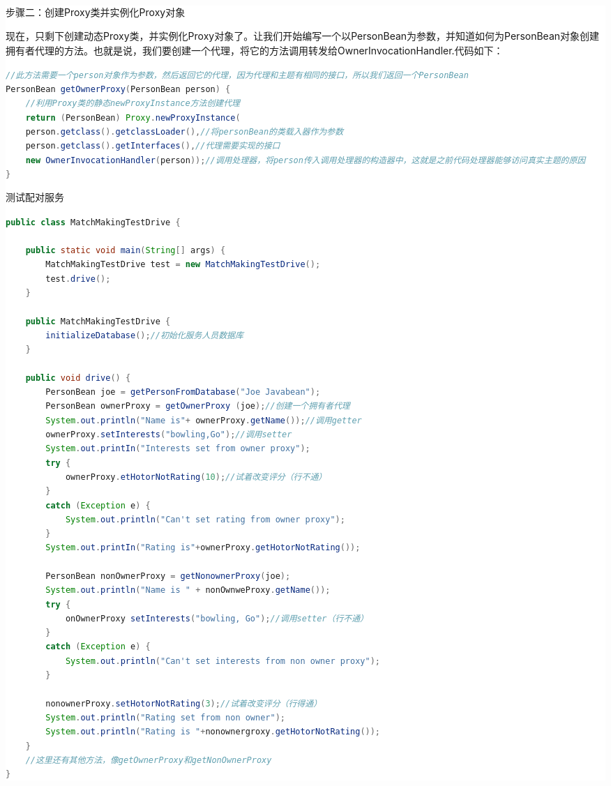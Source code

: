 步骤二：创建Proxy类并实例化Proxy对象

现在，只剩下创建动态Proxy类，并实例化Proxy对象了。让我们开始编写一个以PersonBean为参数，并知道如何为PersonBean对象创建拥有者代理的方法。也就是说，我们要创建一个代理，将它的方法调用转发给OwnerInvocationHandler.代码如下：

```java
//此方法需要一个person对象作为参数，然后返回它的代理，因为代理和主题有相同的接口，所以我们返回一个PersonBean
PersonBean getOwnerProxy(PersonBean person) {
    //利用Proxy类的静态newProxyInstance方法创建代理
	return (PersonBean) Proxy.newProxyInstance(
	person.getclass().getclassLoader(),//将personBean的类载入器作为参数
	person.getclass().getInterfaces(),//代理需要实现的接口
	new OwnerInvocationHandler(person));//调用处理器，将person传入调用处理器的构造器中，这就是之前代码处理器能够访问真实主题的原因
}
```

测试配对服务

```java
public class MatchMakingTestDrive {
	
	public static void main(String[] args) {
		MatchMakingTestDrive test = new MatchMakingTestDrive();
		test.drive();
    }

	public MatchMakingTestDrive {
		initializeDatabase();//初始化服务人员数据库
    }

	public void drive() {
		PersonBean joe = getPersonFromDatabase("Joe Javabean");
		PersonBean ownerProxy = getOwnerProxy (joe);//创建一个拥有者代理
		System.out.println("Name is"+ ownerProxy.getName());//调用getter
		ownerProxy.setInterests("bowling,Go");//调用setter
		System.out.printIn("Interests set from owner proxy");
		try {
			ownerProxy.etHotorNotRating(10);//试着改变评分（行不通）
        }
		catch (Exception e) {
			System.out.println("Can't set rating from owner proxy");
        }
		System.out.printIn("Rating is"+ownerProxy.getHotorNotRating());
		
        PersonBean nonOwnerProxy = getNonownerProxy(joe);
		System.out.println("Name is " + nonOwnweProxy.getName());
		try {
			onOwnerProxy setInterests("bowling, Go");//调用setter（行不通）
        }
		catch (Exception e) {
			System.out.println("Can't set interests from non owner proxy");
        }
        
		nonownerProxy.setHotorNotRating(3);//试着改变评分（行得通）
		System.out.println("Rating set from non owner");
		System.out.println("Rating is "+nonownergroxy.getHotorNotRating());
	}
    //这里还有其他方法，像getOwnerProxy和getNonOwnerProxy
}
```
